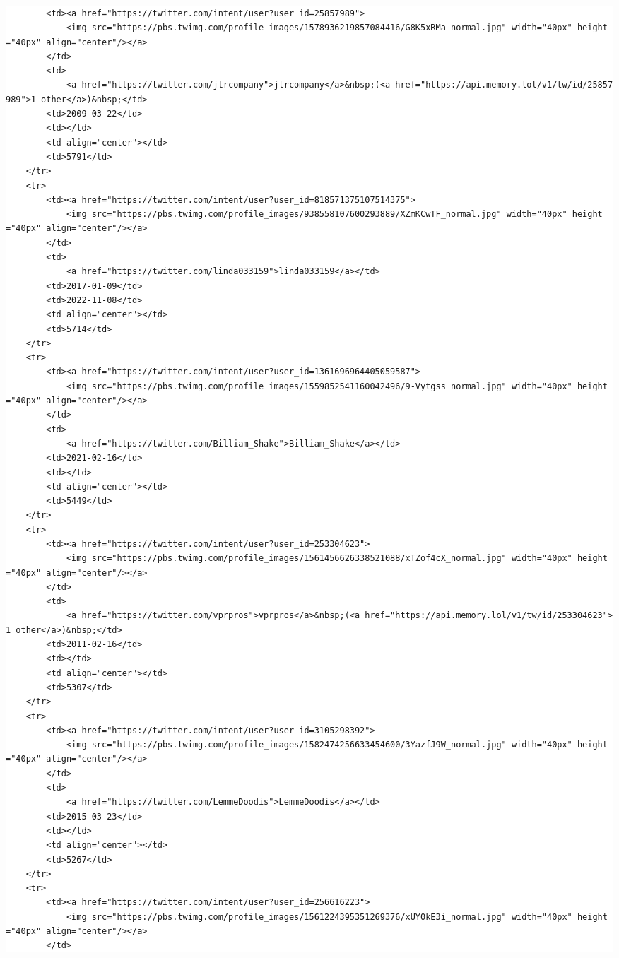             <td><a href="https://twitter.com/intent/user?user_id=25857989">
                <img src="https://pbs.twimg.com/profile_images/1578936219857084416/G8K5xRMa_normal.jpg" width="40px" height="40px" align="center"/></a>
            </td>
            <td>
                <a href="https://twitter.com/jtrcompany">jtrcompany</a>&nbsp;(<a href="https://api.memory.lol/v1/tw/id/25857989">1 other</a>)&nbsp;</td>
            <td>2009-03-22</td>
            <td></td>
            <td align="center"></td>
            <td>5791</td>
        </tr>
        <tr>
            <td><a href="https://twitter.com/intent/user?user_id=818571375107514375">
                <img src="https://pbs.twimg.com/profile_images/938558107600293889/XZmKCwTF_normal.jpg" width="40px" height="40px" align="center"/></a>
            </td>
            <td>
                <a href="https://twitter.com/linda033159">linda033159</a></td>
            <td>2017-01-09</td>
            <td>2022-11-08</td>
            <td align="center"></td>
            <td>5714</td>
        </tr>
        <tr>
            <td><a href="https://twitter.com/intent/user?user_id=1361696964405059587">
                <img src="https://pbs.twimg.com/profile_images/1559852541160042496/9-Vytgss_normal.jpg" width="40px" height="40px" align="center"/></a>
            </td>
            <td>
                <a href="https://twitter.com/Billiam_Shake">Billiam_Shake</a></td>
            <td>2021-02-16</td>
            <td></td>
            <td align="center"></td>
            <td>5449</td>
        </tr>
        <tr>
            <td><a href="https://twitter.com/intent/user?user_id=253304623">
                <img src="https://pbs.twimg.com/profile_images/1561456626338521088/xTZof4cX_normal.jpg" width="40px" height="40px" align="center"/></a>
            </td>
            <td>
                <a href="https://twitter.com/vprpros">vprpros</a>&nbsp;(<a href="https://api.memory.lol/v1/tw/id/253304623">1 other</a>)&nbsp;</td>
            <td>2011-02-16</td>
            <td></td>
            <td align="center"></td>
            <td>5307</td>
        </tr>
        <tr>
            <td><a href="https://twitter.com/intent/user?user_id=3105298392">
                <img src="https://pbs.twimg.com/profile_images/1582474256633454600/3YazfJ9W_normal.jpg" width="40px" height="40px" align="center"/></a>
            </td>
            <td>
                <a href="https://twitter.com/LemmeDoodis">LemmeDoodis</a></td>
            <td>2015-03-23</td>
            <td></td>
            <td align="center"></td>
            <td>5267</td>
        </tr>
        <tr>
            <td><a href="https://twitter.com/intent/user?user_id=256616223">
                <img src="https://pbs.twimg.com/profile_images/1561224395351269376/xUY0kE3i_normal.jpg" width="40px" height="40px" align="center"/></a>
            </td>